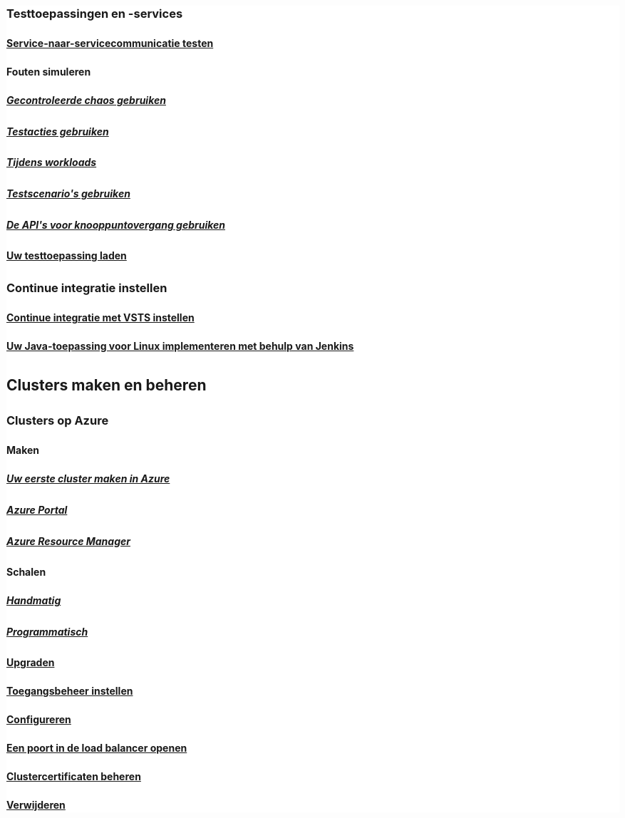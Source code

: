 ### Testtoepassingen en -services
#### [Service-naar-servicecommunicatie testen](service-fabric-testability-scenarios-service-communication.md)
#### Fouten simuleren
##### [Gecontroleerde chaos gebruiken](service-fabric-controlled-chaos.md)
##### [Testacties gebruiken](service-fabric-testability-actions.md)
##### [Tijdens workloads](service-fabric-testability-workload-tests.md)
##### [Testscenario's gebruiken](service-fabric-testability-scenarios.md)
##### [De API's voor knooppuntovergang gebruiken](service-fabric-node-transition-apis.md)
#### [Uw testtoepassing laden](service-fabric-vso-load-test.md)

### Continue integratie instellen
#### [Continue integratie met VSTS instellen](service-fabric-set-up-continuous-integration.md)
#### [Uw Java-toepassing voor Linux implementeren met behulp van Jenkins](service-fabric-cicd-your-linux-java-application-with-jenkins.md)

## Clusters maken en beheren
### Clusters op Azure
#### Maken
##### [Uw eerste cluster maken in Azure](service-fabric-get-started-azure-cluster.md)
##### [Azure Portal](service-fabric-cluster-creation-via-portal.md)
##### [Azure Resource Manager](service-fabric-cluster-creation-via-arm.md)
#### Schalen
##### [Handmatig](service-fabric-cluster-scale-up-down.md)
##### [Programmatisch](service-fabric-cluster-programmatic-scaling.md)
#### [Upgraden](service-fabric-cluster-upgrade.md)
#### [Toegangsbeheer instellen](service-fabric-cluster-security-roles.md)
#### [Configureren](service-fabric-cluster-fabric-settings.md)
#### [Een poort in de load balancer openen](create-load-balancer-rule.md)
#### [Clustercertificaten beheren](service-fabric-cluster-security-update-certs-azure.md)
#### [Verwijderen](service-fabric-cluster-delete.md)
